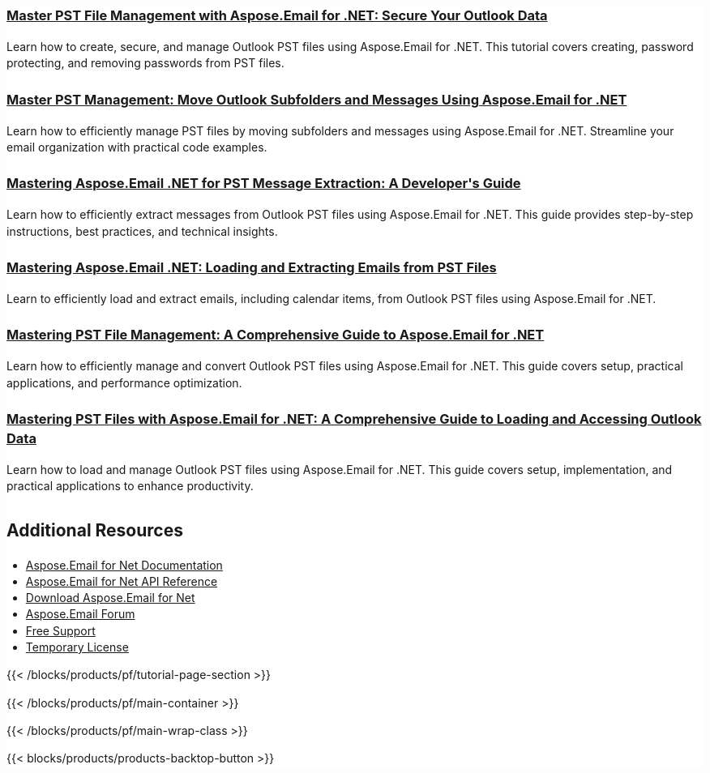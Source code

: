 ### [Master PST File Management with Aspose.Email for .NET&#58; Secure Your Outlook Data](./master-pst-file-management-aspose-email-dotnet/)
Learn how to create, secure, and manage Outlook PST files using Aspose.Email for .NET. This tutorial covers creating, password protecting, and removing passwords from PST files.

### [Master PST Management&#58; Move Outlook Subfolders and Messages Using Aspose.Email for .NET](./master-pst-management-aspose-email-dotnet/)
Learn how to efficiently manage PST files by moving subfolders and messages using Aspose.Email for .NET. Streamline your email organization with practical code examples.

### [Mastering Aspose.Email .NET for PST Message Extraction&#58; A Developer's Guide](./aspose-email-net-pst-extraction-guide/)
Learn how to efficiently extract messages from Outlook PST files using Aspose.Email for .NET. This guide provides step-by-step instructions, best practices, and technical insights.

### [Mastering Aspose.Email .NET&#58; Loading and Extracting Emails from PST Files](./master-aspose-email-net-load-extract-pst-messages/)
Learn to efficiently load and extract emails, including calendar items, from Outlook PST files using Aspose.Email for .NET.

### [Mastering PST File Management&#58; A Comprehensive Guide to Aspose.Email for .NET](./mastering-pst-file-management-aspose-email-dotnet/)
Learn how to efficiently manage and convert Outlook PST files using Aspose.Email for .NET. This guide covers setup, practical applications, and performance optimization.

### [Mastering PST Files with Aspose.Email for .NET&#58; A Comprehensive Guide to Loading and Accessing Outlook Data](./aspose-email-net-pst-files-guide/)
Learn how to load and manage Outlook PST files using Aspose.Email for .NET. This guide covers setup, implementation, and practical applications to enhance productivity.

## Additional Resources

- [Aspose.Email for Net Documentation](https://docs.aspose.com/email/net/)
- [Aspose.Email for Net API Reference](https://reference.aspose.com/email/net/)
- [Download Aspose.Email for Net](https://releases.aspose.com/email/net/)
- [Aspose.Email Forum](https://forum.aspose.com/c/email)
- [Free Support](https://forum.aspose.com/)
- [Temporary License](https://purchase.aspose.com/temporary-license/)

{{< /blocks/products/pf/tutorial-page-section >}}

{{< /blocks/products/pf/main-container >}}

{{< /blocks/products/pf/main-wrap-class >}}

{{< blocks/products/products-backtop-button >}}